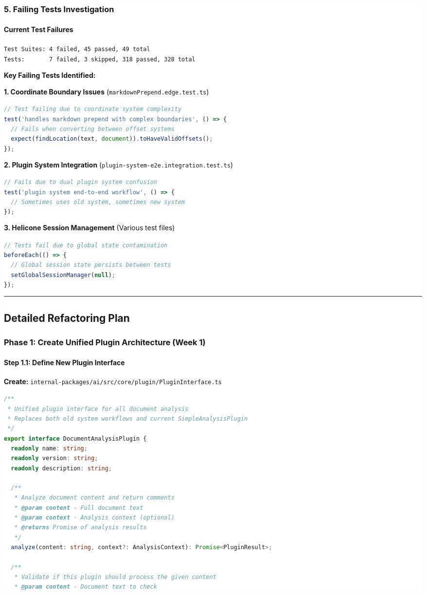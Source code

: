 ### 5. Failing Tests Investigation

#### Current Test Failures
```bash
Test Suites: 4 failed, 45 passed, 49 total
Tests:       7 failed, 3 skipped, 318 passed, 328 total
```

**Key Failing Tests Identified:**

**1. Coordinate Boundary Issues** (`markdownPrepend.edge.test.ts`)
```typescript
// Test failing due to coordinate system complexity
test('handles markdown prepend with complex boundaries', () => {
  // Fails when converting between offset systems
  expect(findLocation(text, document)).toHaveValidOffsets();
});
```

**2. Plugin System Integration** (`plugin-system-e2e.integration.test.ts`)
```typescript
// Fails due to dual plugin system confusion
test('plugin system end-to-end workflow', () => {
  // Sometimes uses old system, sometimes new system
});
```

**3. Helicone Session Management** (Various test files)
```typescript
// Tests fail due to global state contamination
beforeEach(() => {
  // Global session state persists between tests
  setGlobalSessionManager(null);
});
```

---

## Detailed Refactoring Plan

### Phase 1: Create Unified Plugin Architecture (Week 1)

#### Step 1.1: Define New Plugin Interface

**Create:** `internal-packages/ai/src/core/plugin/PluginInterface.ts`

```typescript
/**
 * Unified plugin interface for all document analysis
 * Replaces both old system workflows and current SimpleAnalysisPlugin
 */
export interface DocumentAnalysisPlugin {
  readonly name: string;
  readonly version: string;
  readonly description: string;
  
  /**
   * Analyze document content and return comments
   * @param content - Full document text
   * @param context - Analysis context (optional)
   * @returns Promise of analysis results
   */
  analyze(content: string, context?: AnalysisContext): Promise<PluginResult>;
  
  /**
   * Validate if this plugin should process the given content
   * @param content - Document text to check
```